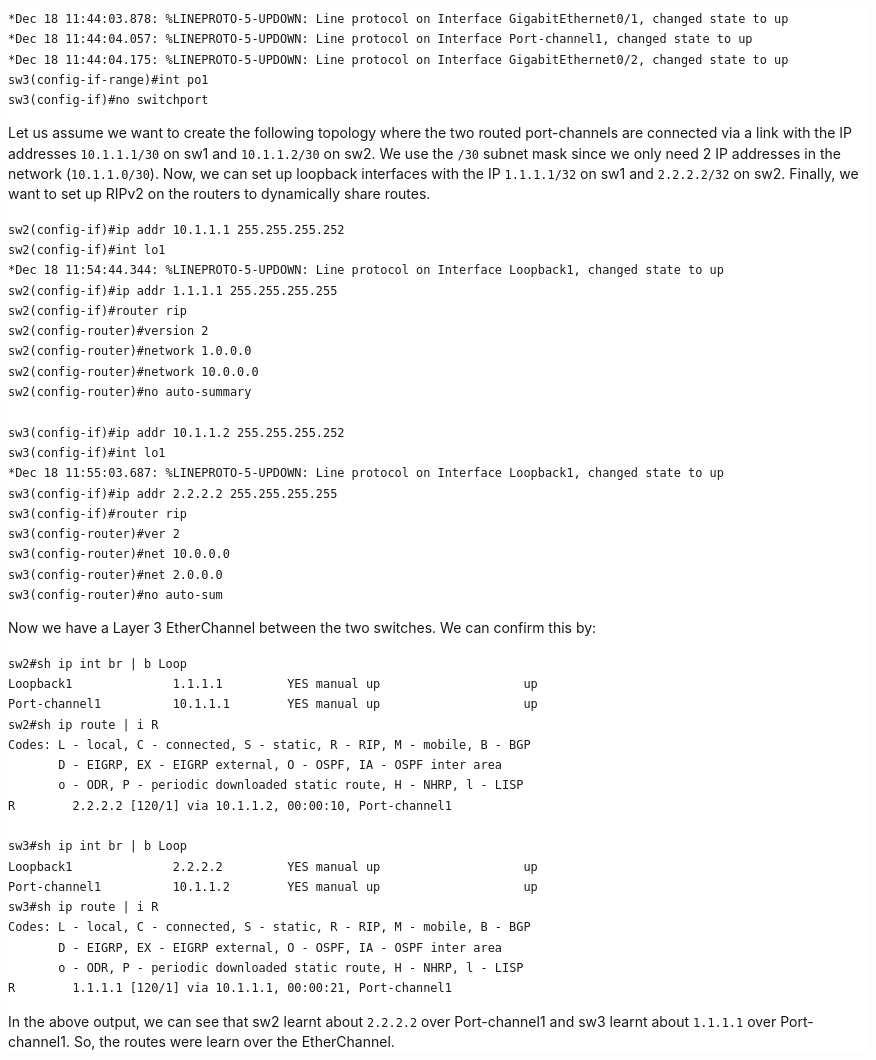  ```
*Dec 18 11:44:03.878: %LINEPROTO-5-UPDOWN: Line protocol on Interface GigabitEthernet0/1, changed state to up
*Dec 18 11:44:04.057: %LINEPROTO-5-UPDOWN: Line protocol on Interface Port-channel1, changed state to up
*Dec 18 11:44:04.175: %LINEPROTO-5-UPDOWN: Line protocol on Interface GigabitEthernet0/2, changed state to up
sw3(config-if-range)#int po1
sw3(config-if)#no switchport
```

Let us assume we want to create the following topology where the two routed port-channels are connected via a link with the IP addresses `10.1.1.1/30` on sw1 and `10.1.1.2/30` on sw2. We use the `/30` subnet mask since we only need 2 IP addresses in the network (`10.1.1.0/30`). Now, we can set up loopback interfaces with the IP `1.1.1.1/32` on sw1 and `2.2.2.2/32` on sw2. Finally, we want to set up RIPv2 on the routers to dynamically share routes.
```
sw2(config-if)#ip addr 10.1.1.1 255.255.255.252
sw2(config-if)#int lo1
*Dec 18 11:54:44.344: %LINEPROTO-5-UPDOWN: Line protocol on Interface Loopback1, changed state to up
sw2(config-if)#ip addr 1.1.1.1 255.255.255.255
sw2(config-if)#router rip
sw2(config-router)#version 2
sw2(config-router)#network 1.0.0.0
sw2(config-router)#network 10.0.0.0
sw2(config-router)#no auto-summary

sw3(config-if)#ip addr 10.1.1.2 255.255.255.252
sw3(config-if)#int lo1
*Dec 18 11:55:03.687: %LINEPROTO-5-UPDOWN: Line protocol on Interface Loopback1, changed state to up
sw3(config-if)#ip addr 2.2.2.2 255.255.255.255
sw3(config-if)#router rip
sw3(config-router)#ver 2
sw3(config-router)#net 10.0.0.0
sw3(config-router)#net 2.0.0.0
sw3(config-router)#no auto-sum
```

Now we have a Layer 3 EtherChannel between the two switches. We can confirm this by:

```
sw2#sh ip int br | b Loop
Loopback1              1.1.1.1         YES manual up                    up      
Port-channel1          10.1.1.1        YES manual up                    up      
sw2#sh ip route | i R
Codes: L - local, C - connected, S - static, R - RIP, M - mobile, B - BGP
       D - EIGRP, EX - EIGRP external, O - OSPF, IA - OSPF inter area
       o - ODR, P - periodic downloaded static route, H - NHRP, l - LISP
R        2.2.2.2 [120/1] via 10.1.1.2, 00:00:10, Port-channel1

sw3#sh ip int br | b Loop
Loopback1              2.2.2.2         YES manual up                    up      
Port-channel1          10.1.1.2        YES manual up                    up      
sw3#sh ip route | i R
Codes: L - local, C - connected, S - static, R - RIP, M - mobile, B - BGP
       D - EIGRP, EX - EIGRP external, O - OSPF, IA - OSPF inter area
       o - ODR, P - periodic downloaded static route, H - NHRP, l - LISP
R        1.1.1.1 [120/1] via 10.1.1.1, 00:00:21, Port-channel1
```
In the above output, we can see that sw2 learnt about `2.2.2.2` over Port-channel1 and sw3 learnt about `1.1.1.1` over Port-channel1. So, the routes were learn over the EtherChannel.
